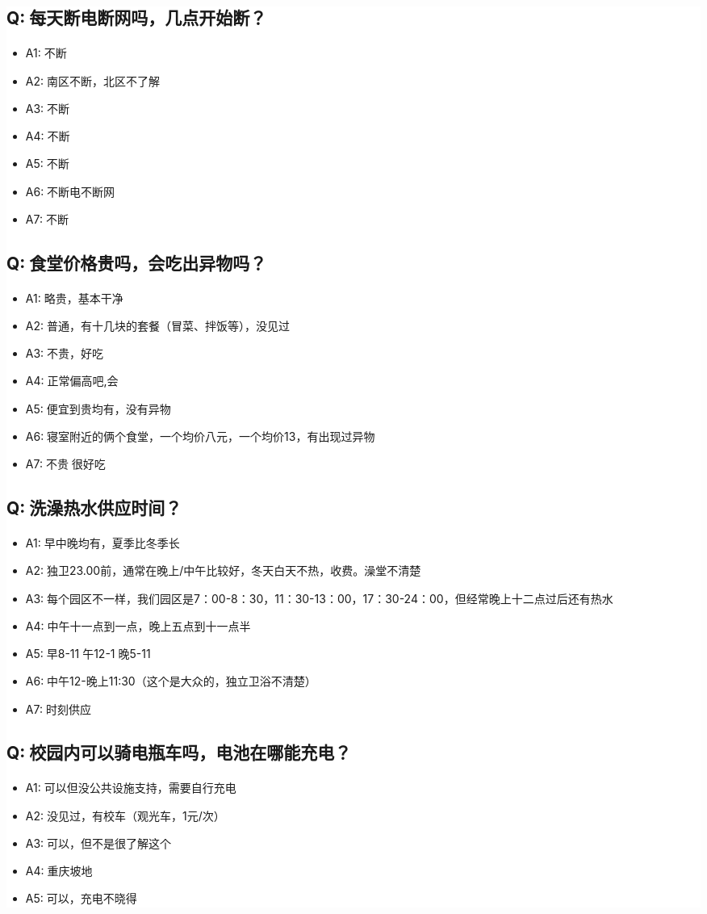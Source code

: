## Q: 每天断电断网吗，几点开始断？

- A1: 不断

- A2: 南区不断，北区不了解

- A3: 不断

- A4: 不断

- A5: 不断

- A6: 不断电不断网

- A7: 不断

## Q: 食堂价格贵吗，会吃出异物吗？

- A1: 略贵，基本干净

- A2: 普通，有十几块的套餐（冒菜、拌饭等），没见过

- A3: 不贵，好吃

- A4: 正常偏高吧,会

- A5: 便宜到贵均有，没有异物

- A6: 寝室附近的俩个食堂，一个均价八元，一个均价13，有出现过异物

- A7: 不贵 很好吃

## Q: 洗澡热水供应时间？

- A1: 早中晚均有，夏季比冬季长

- A2: 独卫23.00前，通常在晚上/中午比较好，冬天白天不热，收费。澡堂不清楚

- A3: 每个园区不一样，我们园区是7：00-8：30，11：30-13：00，17：30-24：00，但经常晚上十二点过后还有热水

- A4: 中午十一点到一点，晚上五点到十一点半

- A5: 早8-11 午12-1 晚5-11

- A6: 中午12-晚上11:30（这个是大众的，独立卫浴不清楚）

- A7: 时刻供应

## Q: 校园内可以骑电瓶车吗，电池在哪能充电？

- A1: 可以但没公共设施支持，需要自行充电

- A2: 没见过，有校车（观光车，1元/次）

- A3: 可以，但不是很了解这个

- A4: 重庆坡地

- A5: 可以，充电不晓得
